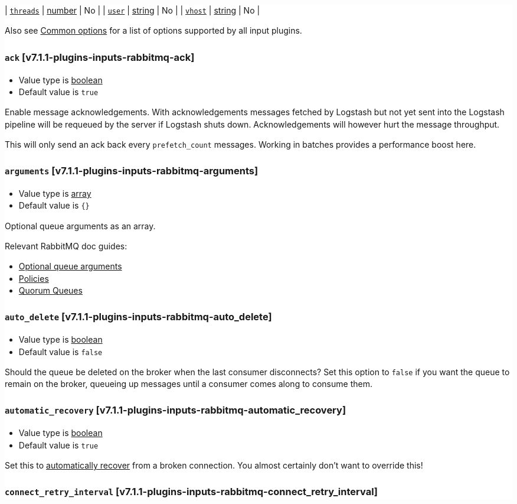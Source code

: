 | [`threads`](v7-1-1-plugins-inputs-rabbitmq.md#v7.1.1-plugins-inputs-rabbitmq-threads) | [number](/lsr/value-types.md#number) | No |
| [`user`](v7-1-1-plugins-inputs-rabbitmq.md#v7.1.1-plugins-inputs-rabbitmq-user) | [string](/lsr/value-types.md#string) | No |
| [`vhost`](v7-1-1-plugins-inputs-rabbitmq.md#v7.1.1-plugins-inputs-rabbitmq-vhost) | [string](/lsr/value-types.md#string) | No |

Also see [Common options](v7-1-1-plugins-inputs-rabbitmq.md#v7.1.1-plugins-inputs-rabbitmq-common-options) for a list of options supported by all input plugins.

### `ack` [v7.1.1-plugins-inputs-rabbitmq-ack]

* Value type is [boolean](/lsr/value-types.md#boolean)
* Default value is `true`

Enable message acknowledgements. With acknowledgements messages fetched by Logstash but not yet sent into the Logstash pipeline will be requeued by the server if Logstash shuts down. Acknowledgements will however hurt the message throughput.

This will only send an ack back every `prefetch_count` messages. Working in batches provides a performance boost here.

### `arguments` [v7.1.1-plugins-inputs-rabbitmq-arguments]

* Value type is [array](/lsr/value-types.md#array)
* Default value is `{}`

Optional queue arguments as an array.

Relevant RabbitMQ doc guides:

* [Optional queue arguments](https://www.rabbitmq.com/queues.html#optional-arguments)
* [Policies](https://www.rabbitmq.com/parameters.html#policies)
* [Quorum Queues](https://www.rabbitmq.com/quorum-queues.html)

### `auto_delete` [v7.1.1-plugins-inputs-rabbitmq-auto_delete]

* Value type is [boolean](/lsr/value-types.md#boolean)
* Default value is `false`

Should the queue be deleted on the broker when the last consumer disconnects? Set this option to `false` if you want the queue to remain on the broker, queueing up messages until a consumer comes along to consume them.

### `automatic_recovery` [v7.1.1-plugins-inputs-rabbitmq-automatic_recovery]

* Value type is [boolean](/lsr/value-types.md#boolean)
* Default value is `true`

Set this to [automatically recover](https://www.rabbitmq.com/connections.html#automatic-recovery) from a broken connection. You almost certainly don’t want to override this!

### `connect_retry_interval` [v7.1.1-plugins-inputs-rabbitmq-connect_retry_interval]
